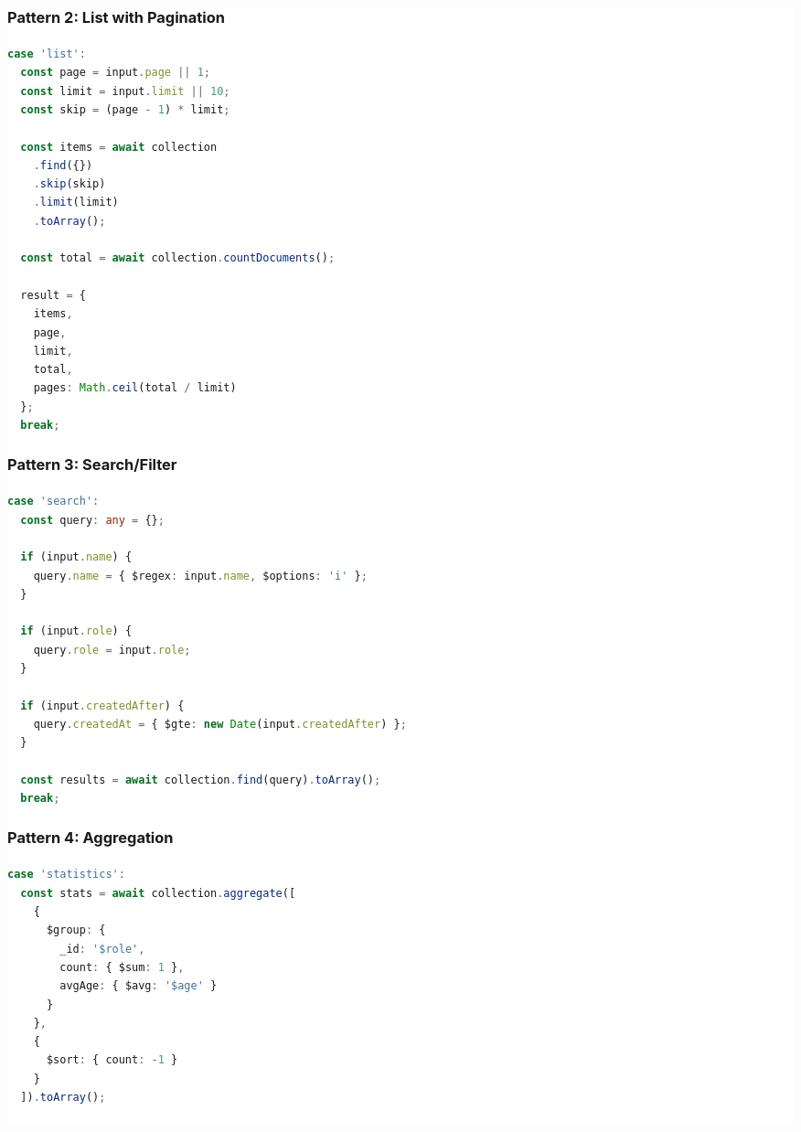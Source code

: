 ### Pattern 2: List with Pagination

```typescript
case 'list':
  const page = input.page || 1;
  const limit = input.limit || 10;
  const skip = (page - 1) * limit;
  
  const items = await collection
    .find({})
    .skip(skip)
    .limit(limit)
    .toArray();
    
  const total = await collection.countDocuments();
  
  result = {
    items,
    page,
    limit,
    total,
    pages: Math.ceil(total / limit)
  };
  break;
```

### Pattern 3: Search/Filter

```typescript
case 'search':
  const query: any = {};
  
  if (input.name) {
    query.name = { $regex: input.name, $options: 'i' };
  }
  
  if (input.role) {
    query.role = input.role;
  }
  
  if (input.createdAfter) {
    query.createdAt = { $gte: new Date(input.createdAfter) };
  }
  
  const results = await collection.find(query).toArray();
  break;
```

### Pattern 4: Aggregation

```typescript
case 'statistics':
  const stats = await collection.aggregate([
    {
      $group: {
        _id: '$role',
        count: { $sum: 1 },
        avgAge: { $avg: '$age' }
      }
    },
    {
      $sort: { count: -1 }
    }
  ]).toArray();
  
```